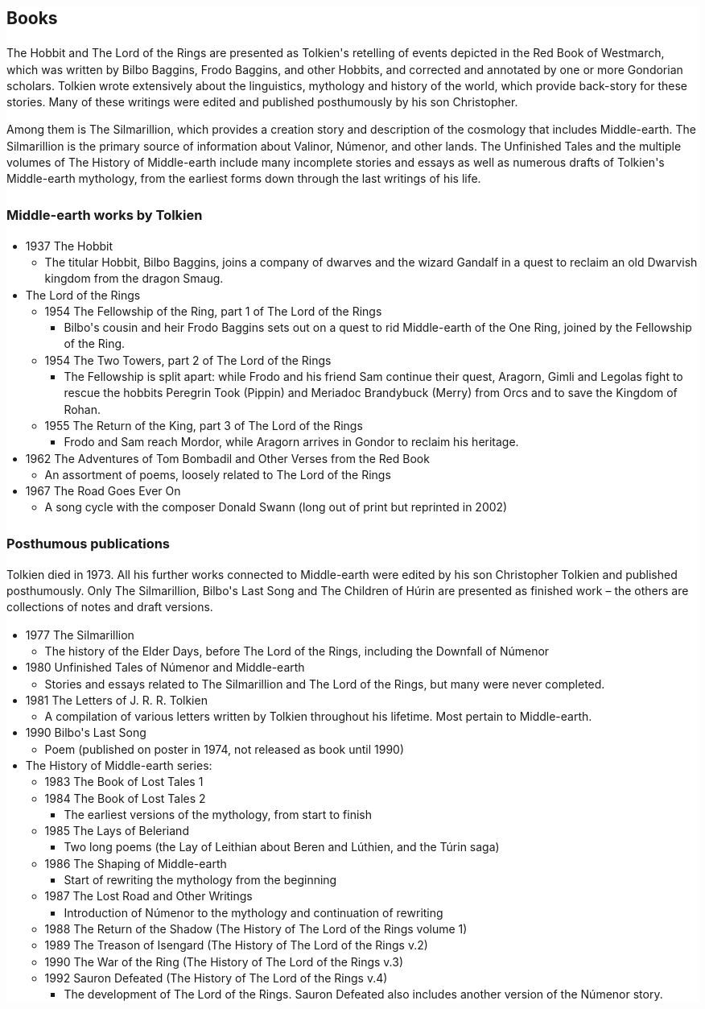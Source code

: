 ## Books
The Hobbit and The Lord of the Rings are presented as Tolkien's retelling of events depicted in the Red Book of Westmarch, which was written by Bilbo Baggins, Frodo Baggins, and other Hobbits, and corrected and annotated by one or more Gondorian scholars. Tolkien wrote extensively about the linguistics, mythology and history of the world, which provide back-story for these stories. Many of these writings were edited and published posthumously by his son Christopher.

Among them is The Silmarillion, which provides a creation story and description of the cosmology that includes Middle-earth. The Silmarillion is the primary source of information about Valinor, Númenor, and other lands. The Unfinished Tales and the multiple volumes of The History of Middle-earth include many incomplete stories and essays as well as numerous drafts of Tolkien's Middle-earth mythology, from the earliest forms down through the last writings of his life.

### Middle-earth works by Tolkien
*   1937 The Hobbit
    *   The titular Hobbit, Bilbo Baggins, joins a company of dwarves and the wizard Gandalf in a quest to reclaim an old Dwarvish kingdom from the dragon Smaug.
*   The Lord of the Rings
    *   1954 The Fellowship of the Ring, part 1 of The Lord of the Rings
        *   Bilbo's cousin and heir Frodo Baggins sets out on a quest to rid Middle-earth of the One Ring, joined by the Fellowship of the Ring.
    *   1954 The Two Towers, part 2 of The Lord of the Rings
        *   The Fellowship is split apart: while Frodo and his friend Sam continue their quest, Aragorn, Gimli and Legolas fight to rescue the hobbits Peregrin Took (Pippin) and Meriadoc Brandybuck (Merry) from Orcs and to save the Kingdom of Rohan.
    *   1955 The Return of the King, part 3 of The Lord of the Rings
        *   Frodo and Sam reach Mordor, while Aragorn arrives in Gondor to reclaim his heritage.
*   1962 The Adventures of Tom Bombadil and Other Verses from the Red Book
    *   An assortment of poems, loosely related to The Lord of the Rings
*   1967 The Road Goes Ever On
    *   A song cycle with the composer Donald Swann (long out of print but reprinted in 2002)

### Posthumous publications
Tolkien died in 1973. All his further works connected to Middle-earth were edited by his son Christopher Tolkien and published posthumously. Only The Silmarillion, Bilbo's Last Song and The Children of Húrin are presented as finished work – the others are collections of notes and draft versions.

*   1977 The Silmarillion
    *   The history of the Elder Days, before The Lord of the Rings, including the Downfall of Númenor
*   1980 Unfinished Tales of Númenor and Middle-earth
    *   Stories and essays related to The Silmarillion and The Lord of the Rings, but many were never completed.
*   1981 The Letters of J. R. R. Tolkien
    *   A compilation of various letters written by Tolkien throughout his lifetime. Most pertain to Middle-earth.
*   1990 Bilbo's Last Song
    *   Poem (published on poster in 1974, not released as book until 1990)
*   The History of Middle-earth series:
    *   1983 The Book of Lost Tales 1
    *   1984 The Book of Lost Tales 2
        *   The earliest versions of the mythology, from start to finish
    *   1985 The Lays of Beleriand
        *   Two long poems (the Lay of Leithian about Beren and Lúthien, and the Túrin saga)
    *   1986 The Shaping of Middle-earth
        *   Start of rewriting the mythology from the beginning
    *   1987 The Lost Road and Other Writings
        *   Introduction of Númenor to the mythology and continuation of rewriting
    *   1988 The Return of the Shadow (The History of The Lord of the Rings volume 1)
    *   1989 The Treason of Isengard (The History of The Lord of the Rings v.2)
    *   1990 The War of the Ring (The History of The Lord of the Rings v.3)
    *   1992 Sauron Defeated (The History of The Lord of the Rings v.4)
        *   The development of The Lord of the Rings. Sauron Defeated also includes another version of the Númenor story.